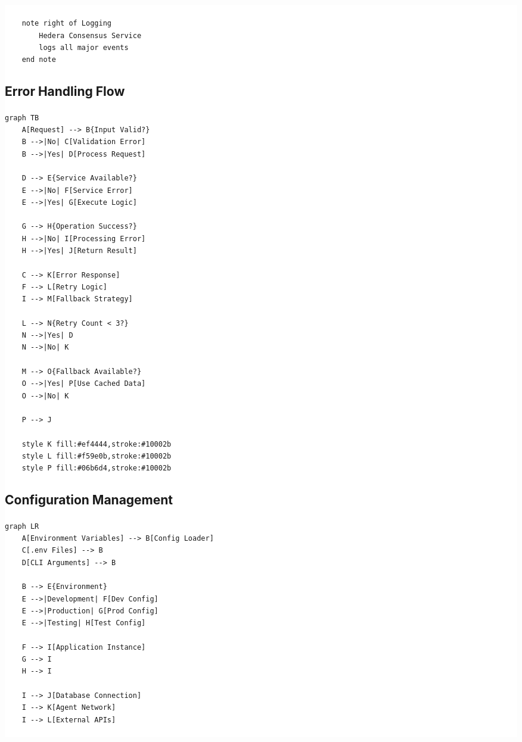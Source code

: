 ```mermaid
    
    note right of Logging
        Hedera Consensus Service
        logs all major events
    end note
```

## Error Handling Flow

```mermaid
graph TB
    A[Request] --> B{Input Valid?}
    B -->|No| C[Validation Error]
    B -->|Yes| D[Process Request]
    
    D --> E{Service Available?}
    E -->|No| F[Service Error]
    E -->|Yes| G[Execute Logic]
    
    G --> H{Operation Success?}
    H -->|No| I[Processing Error]
    H -->|Yes| J[Return Result]
    
    C --> K[Error Response]
    F --> L[Retry Logic]
    I --> M[Fallback Strategy]
    
    L --> N{Retry Count < 3?}
    N -->|Yes| D
    N -->|No| K
    
    M --> O{Fallback Available?}
    O -->|Yes| P[Use Cached Data]
    O -->|No| K
    
    P --> J
    
    style K fill:#ef4444,stroke:#10002b
    style L fill:#f59e0b,stroke:#10002b
    style P fill:#06b6d4,stroke:#10002b
```

## Configuration Management

```mermaid
graph LR
    A[Environment Variables] --> B[Config Loader]
    C[.env Files] --> B
    D[CLI Arguments] --> B
    
    B --> E{Environment}
    E -->|Development| F[Dev Config]
    E -->|Production| G[Prod Config]
    E -->|Testing| H[Test Config]
    
    F --> I[Application Instance]
    G --> I
    H --> I
    
    I --> J[Database Connection]
    I --> K[Agent Network]
    I --> L[External APIs]
    
```